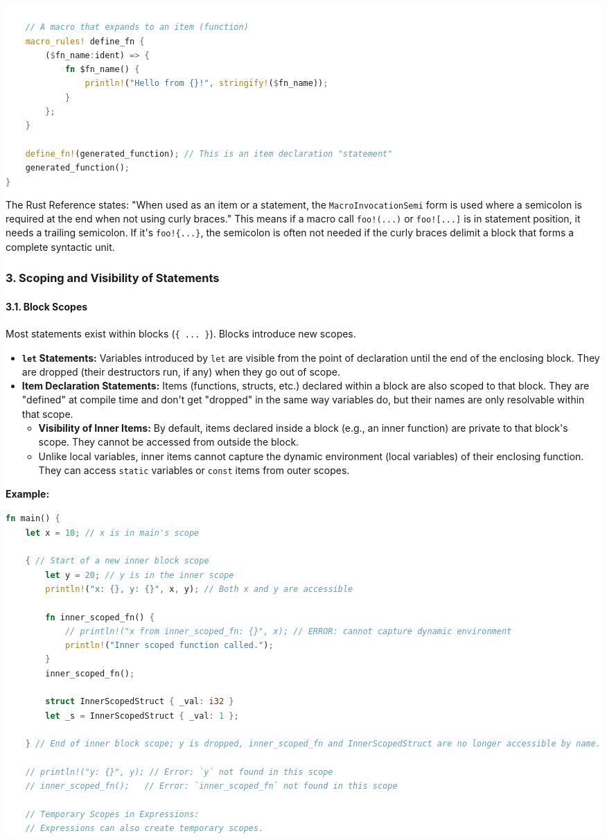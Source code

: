 ```rust

    // A macro that expands to an item (function)
    macro_rules! define_fn {
        ($fn_name:ident) => {
            fn $fn_name() {
                println!("Hello from {}!", stringify!($fn_name));
            }
        };
    }

    define_fn!(generated_function); // This is an item declaration "statement"
    generated_function();
}
```
The Rust Reference states: "When used as an item or a statement, the `MacroInvocationSemi` form is used where a semicolon is required at the end when not using curly braces." This means if a macro call `foo!(...)` or `foo![...]` is in statement position, it needs a trailing semicolon. If it's `foo!{...}`, the semicolon is often not needed if the curly braces delimit a block that forms a complete syntactic unit.

### 3. Scoping and Visibility of Statements

#### 3.1. Block Scopes

Most statements exist within blocks (`{ ... }`). Blocks introduce new scopes.

* **`let` Statements:** Variables introduced by `let` are visible from the point of declaration until the end of the enclosing block. They are dropped (their destructors run, if any) when they go out of scope.
* **Item Declaration Statements:** Items (functions, structs, etc.) declared within a block are also scoped to that block. They are "defined" at compile time and don't get "dropped" in the same way variables do, but their names are only resolvable within that scope.
    * **Visibility of Inner Items:** By default, items declared inside a block (e.g., an inner function) are private to that block's scope. They cannot be accessed from outside the block.
    * Unlike local variables, inner items cannot capture the dynamic environment (local variables) of their enclosing function. They can access `static` variables or `const` items from outer scopes.

**Example:**

```rust
fn main() {
    let x = 10; // x is in main's scope

    { // Start of a new inner block scope
        let y = 20; // y is in the inner scope
        println!("x: {}, y: {}", x, y); // Both x and y are accessible

        fn inner_scoped_fn() {
            // println!("x from inner_scoped_fn: {}", x); // ERROR: cannot capture dynamic environment
            println!("Inner scoped function called.");
        }
        inner_scoped_fn();

        struct InnerScopedStruct { _val: i32 }
        let _s = InnerScopedStruct { _val: 1 };

    } // End of inner block scope; y is dropped, inner_scoped_fn and InnerScopedStruct are no longer accessible by name.

    // println!("y: {}", y); // Error: `y` not found in this scope
    // inner_scoped_fn();   // Error: `inner_scoped_fn` not found in this scope

    // Temporary Scopes in Expressions:
    // Expressions can also create temporary scopes.
```
